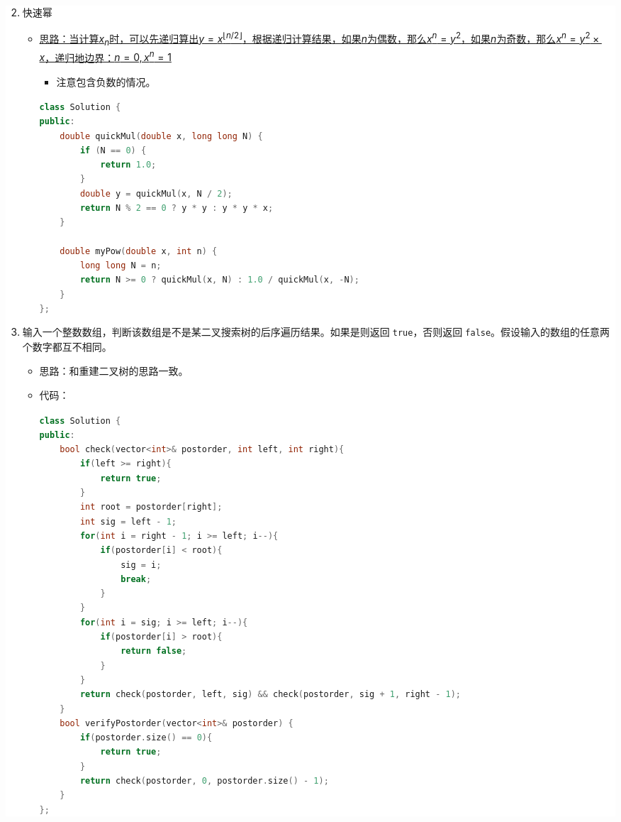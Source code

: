 
2. 快速幂

   * <u>思路：当计算$x_n$时，可以先递归算出$y=x^{\lfloor n/2\rfloor}$，根据递归计算结果，如果$n$为偶数，那么$x^n = y^2$，如果$n$为奇数，那么$x^n = y^2 \times x$，递归地边界：$n = 0, x^n = 1$</u>

     * 注意包含负数的情况。

     ``` c++
     class Solution {
     public:
         double quickMul(double x, long long N) {
             if (N == 0) {
                 return 1.0;
             }
             double y = quickMul(x, N / 2);
             return N % 2 == 0 ? y * y : y * y * x;
         }
     
         double myPow(double x, int n) {
             long long N = n;
             return N >= 0 ? quickMul(x, N) : 1.0 / quickMul(x, -N);
         }
     };
     ```

3. 输入一个整数数组，判断该数组是不是某二叉搜索树的后序遍历结果。如果是则返回 `true`，否则返回 `false`。假设输入的数组的任意两个数字都互不相同。

   * 思路：和重建二叉树的思路一致。

   * 代码：

     ```c++
     class Solution {
     public:
         bool check(vector<int>& postorder, int left, int right){
             if(left >= right){
                 return true;
             }
             int root = postorder[right];
             int sig = left - 1;
             for(int i = right - 1; i >= left; i--){
                 if(postorder[i] < root){
                     sig = i;
                     break;
                 }
             }
             for(int i = sig; i >= left; i--){
                 if(postorder[i] > root){
                     return false;
                 }
             }
             return check(postorder, left, sig) && check(postorder, sig + 1, right - 1);
         }
         bool verifyPostorder(vector<int>& postorder) {
             if(postorder.size() == 0){
                 return true;
             }
             return check(postorder, 0, postorder.size() - 1);
         }
     };
     ```
